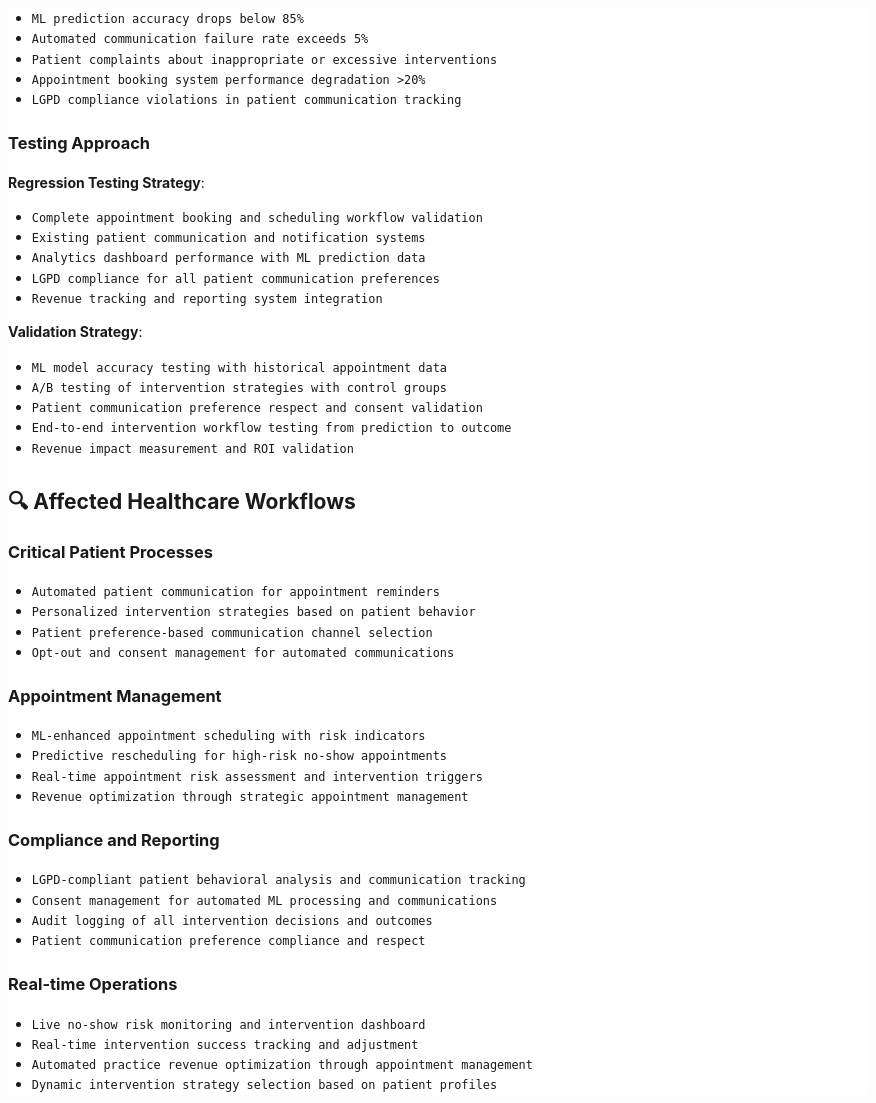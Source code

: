 - `ML prediction accuracy drops below 85%`
- `Automated communication failure rate exceeds 5%`
- `Patient complaints about inappropriate or excessive interventions`
- `Appointment booking system performance degradation >20%`
- `LGPD compliance violations in patient communication tracking`

### Testing Approach

**Regression Testing Strategy**:

- `Complete appointment booking and scheduling workflow validation`
- `Existing patient communication and notification systems`
- `Analytics dashboard performance with ML prediction data`
- `LGPD compliance for all patient communication preferences`
- `Revenue tracking and reporting system integration`

**Validation Strategy**:

- `ML model accuracy testing with historical appointment data`
- `A/B testing of intervention strategies with control groups`
- `Patient communication preference respect and consent validation`
- `End-to-end intervention workflow testing from prediction to outcome`
- `Revenue impact measurement and ROI validation`

## 🔍 Affected Healthcare Workflows

### Critical Patient Processes

- `Automated patient communication for appointment reminders`
- `Personalized intervention strategies based on patient behavior`
- `Patient preference-based communication channel selection`
- `Opt-out and consent management for automated communications`

### Appointment Management

- `ML-enhanced appointment scheduling with risk indicators`
- `Predictive rescheduling for high-risk no-show appointments`
- `Real-time appointment risk assessment and intervention triggers`
- `Revenue optimization through strategic appointment management`

### Compliance and Reporting

- `LGPD-compliant patient behavioral analysis and communication tracking`
- `Consent management for automated ML processing and communications`
- `Audit logging of all intervention decisions and outcomes`
- `Patient communication preference compliance and respect`

### Real-time Operations

- `Live no-show risk monitoring and intervention dashboard`
- `Real-time intervention success tracking and adjustment`
- `Automated practice revenue optimization through appointment management`
- `Dynamic intervention strategy selection based on patient profiles`

